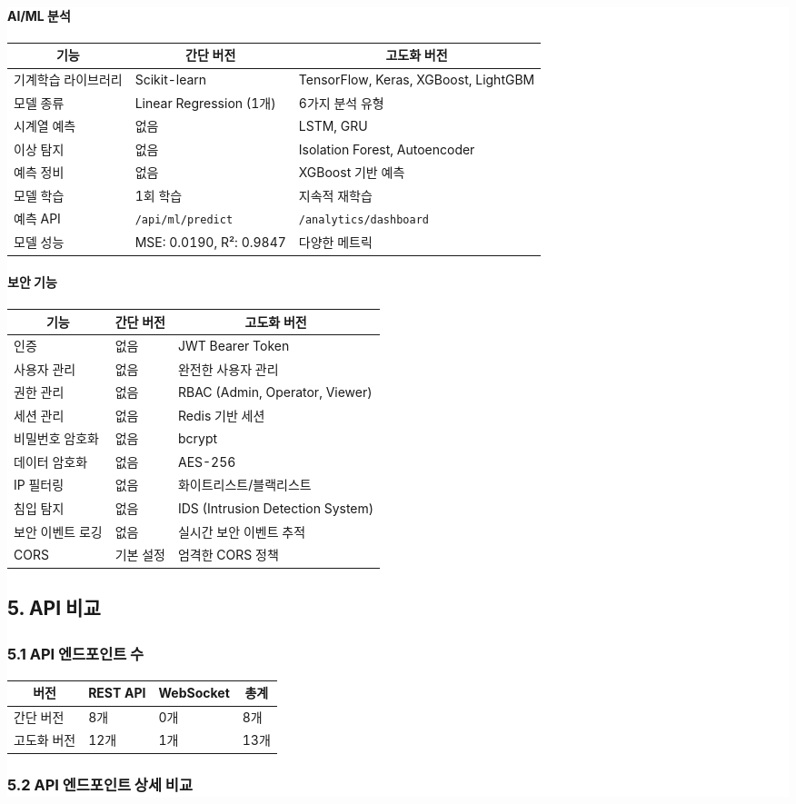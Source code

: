 #### AI/ML 분석

| 기능 | 간단 버전 | 고도화 버전 |
|------|----------|------------|
| 기계학습 라이브러리 | Scikit-learn | TensorFlow, Keras, XGBoost, LightGBM |
| 모델 종류 | Linear Regression (1개) | 6가지 분석 유형 |
| 시계열 예측 | 없음 | LSTM, GRU |
| 이상 탐지 | 없음 | Isolation Forest, Autoencoder |
| 예측 정비 | 없음 | XGBoost 기반 예측 |
| 모델 학습 | 1회 학습 | 지속적 재학습 |
| 예측 API | `/api/ml/predict` | `/analytics/dashboard` |
| 모델 성능 | MSE: 0.0190, R²: 0.9847 | 다양한 메트릭 |

#### 보안 기능

| 기능 | 간단 버전 | 고도화 버전 |
|------|----------|------------|
| 인증 | 없음 | JWT Bearer Token |
| 사용자 관리 | 없음 | 완전한 사용자 관리 |
| 권한 관리 | 없음 | RBAC (Admin, Operator, Viewer) |
| 세션 관리 | 없음 | Redis 기반 세션 |
| 비밀번호 암호화 | 없음 | bcrypt |
| 데이터 암호화 | 없음 | AES-256 |
| IP 필터링 | 없음 | 화이트리스트/블랙리스트 |
| 침입 탐지 | 없음 | IDS (Intrusion Detection System) |
| 보안 이벤트 로깅 | 없음 | 실시간 보안 이벤트 추적 |
| CORS | 기본 설정 | 엄격한 CORS 정책 |

## 5. API 비교

### 5.1 API 엔드포인트 수

| 버전 | REST API | WebSocket | 총계 |
|------|---------|-----------|------|
| 간단 버전 | 8개 | 0개 | 8개 |
| 고도화 버전 | 12개 | 1개 | 13개 |

### 5.2 API 엔드포인트 상세 비교
